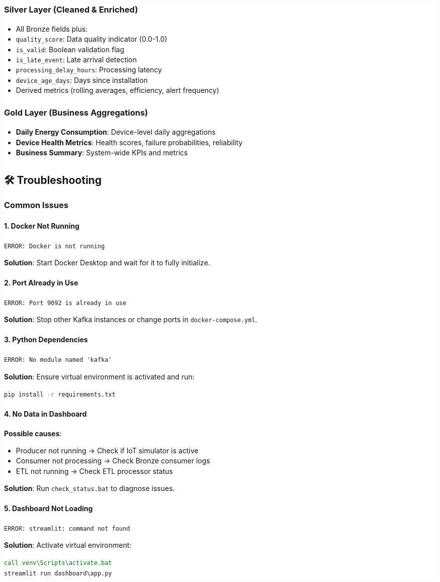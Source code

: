 ### Silver Layer (Cleaned & Enriched)
- All Bronze fields plus:
- `quality_score`: Data quality indicator (0.0-1.0)
- `is_valid`: Boolean validation flag
- `is_late_event`: Late arrival detection
- `processing_delay_hours`: Processing latency
- `device_age_days`: Days since installation
- Derived metrics (rolling averages, efficiency, alert frequency)

### Gold Layer (Business Aggregations)
- **Daily Energy Consumption**: Device-level daily aggregations
- **Device Health Metrics**: Health scores, failure probabilities, reliability
- **Business Summary**: System-wide KPIs and metrics

## 🛠️ Troubleshooting

### Common Issues

#### 1. Docker Not Running
```
ERROR: Docker is not running
```
**Solution**: Start Docker Desktop and wait for it to fully initialize.

#### 2. Port Already in Use
```
ERROR: Port 9092 is already in use
```
**Solution**: Stop other Kafka instances or change ports in `docker-compose.yml`.

#### 3. Python Dependencies
```
ERROR: No module named 'kafka'
```
**Solution**: Ensure virtual environment is activated and run:
```cmd
pip install -r requirements.txt
```

#### 4. No Data in Dashboard
**Possible causes**:
- Producer not running → Check if IoT simulator is active
- Consumer not processing → Check Bronze consumer logs
- ETL not running → Check ETL processor status

**Solution**: Run `check_status.bat` to diagnose issues.

#### 5. Dashboard Not Loading
```
ERROR: streamlit: command not found
```
**Solution**: Activate virtual environment:
```cmd
call venv\Scripts\activate.bat
streamlit run dashboard\app.py
```
